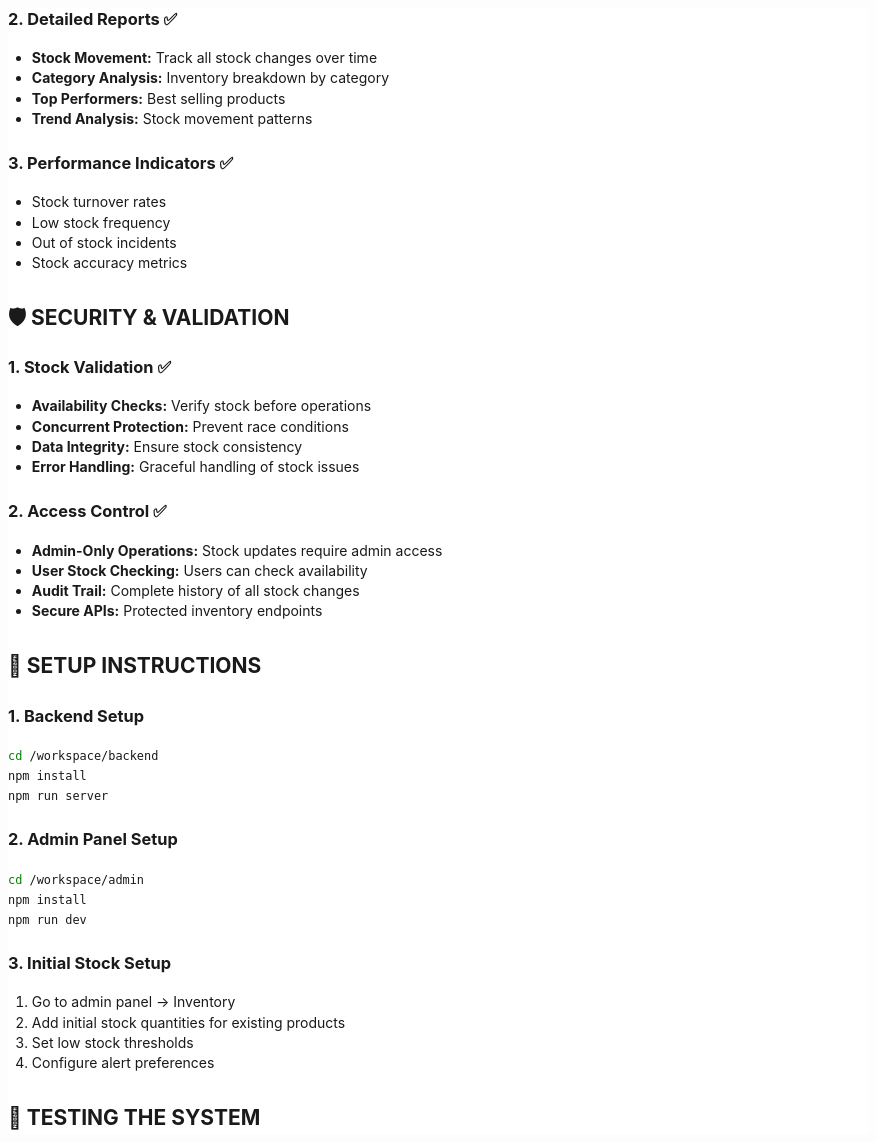 ### 2. **Detailed Reports** ✅
- **Stock Movement:** Track all stock changes over time
- **Category Analysis:** Inventory breakdown by category
- **Top Performers:** Best selling products
- **Trend Analysis:** Stock movement patterns

### 3. **Performance Indicators** ✅
- Stock turnover rates
- Low stock frequency
- Out of stock incidents
- Stock accuracy metrics

## 🛡️ **SECURITY & VALIDATION**

### 1. **Stock Validation** ✅
- **Availability Checks:** Verify stock before operations
- **Concurrent Protection:** Prevent race conditions
- **Data Integrity:** Ensure stock consistency
- **Error Handling:** Graceful handling of stock issues

### 2. **Access Control** ✅
- **Admin-Only Operations:** Stock updates require admin access
- **User Stock Checking:** Users can check availability
- **Audit Trail:** Complete history of all stock changes
- **Secure APIs:** Protected inventory endpoints

## 🚀 **SETUP INSTRUCTIONS**

### 1. **Backend Setup**
```bash
cd /workspace/backend
npm install
npm run server
```

### 2. **Admin Panel Setup**
```bash
cd /workspace/admin
npm install
npm run dev
```

### 3. **Initial Stock Setup**
1. Go to admin panel → Inventory
2. Add initial stock quantities for existing products
3. Set low stock thresholds
4. Configure alert preferences

## 🧪 **TESTING THE SYSTEM**
